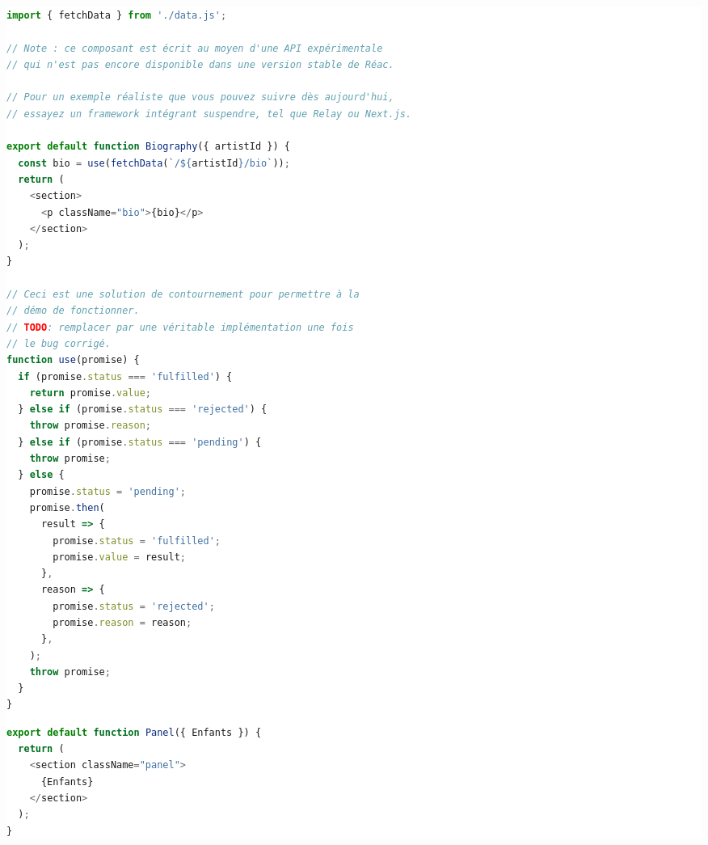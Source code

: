 ```js src/Biography.js hidden
import { fetchData } from './data.js';

// Note : ce composant est écrit au moyen d'une API expérimentale
// qui n'est pas encore disponible dans une version stable de Réac.

// Pour un exemple réaliste que vous pouvez suivre dès aujourd'hui,
// essayez un framework intégrant suspendre, tel que Relay ou Next.js.

export default function Biography({ artistId }) {
  const bio = use(fetchData(`/${artistId}/bio`));
  return (
    <section>
      <p className="bio">{bio}</p>
    </section>
  );
}

// Ceci est une solution de contournement pour permettre à la
// démo de fonctionner.
// TODO: remplacer par une véritable implémentation une fois
// le bug corrigé.
function use(promise) {
  if (promise.status === 'fulfilled') {
    return promise.value;
  } else if (promise.status === 'rejected') {
    throw promise.reason;
  } else if (promise.status === 'pending') {
    throw promise;
  } else {
    promise.status = 'pending';
    promise.then(
      result => {
        promise.status = 'fulfilled';
        promise.value = result;
      },
      reason => {
        promise.status = 'rejected';
        promise.reason = reason;
      },
    );
    throw promise;
  }
}
```

```js src/Panel.js hidden
export default function Panel({ Enfants }) {
  return (
    <section className="panel">
      {Enfants}
    </section>
  );
}
```
